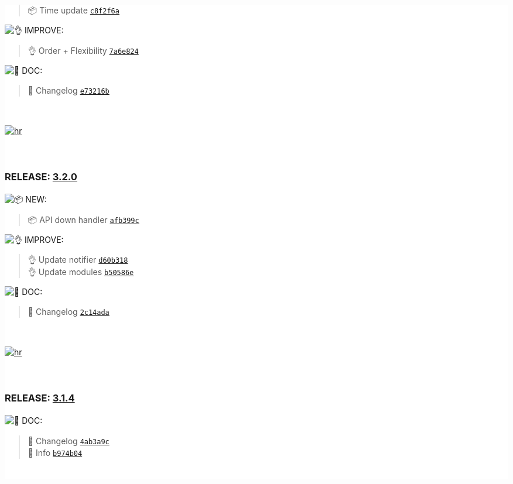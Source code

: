 > 📦 Time update [`c8f2f6a`](https://github.com/ahmadawais/corona-cli/commit/c8f2f6a23a25b56ed65fd052c1b8da0524d67b8a) <br>

![👌 IMPROVE:](https://img.shields.io/badge/-IMPROVEMENT-gray.svg?colorB=39AA54)

> 👌 Order + Flexibility [`7a6e824`](https://github.com/ahmadawais/corona-cli/commit/7a6e824c60a0f50793ca7536a47ac151e82c81e1) <br>

![📖 DOC:](https://img.shields.io/badge/-DOCS-gray.svg?colorB=978CD4)

> 📖 Changelog [`e73216b`](https://github.com/ahmadawais/corona-cli/commit/e73216bb4d895dd7d664aaff77408c51794a43ec) <br>

<br>

[![hr](https://raw.githubusercontent.com/ahmadawais/stuff/master/images/git/hr.png)](/)

<br>

### RELEASE: [3.2.0](https://github.com/ahmadawais/corona-cli/compare/3.1.4...3.2.0)

![📦 NEW:](https://img.shields.io/badge/-NEW-gray.svg?colorB=3778FF)

> 📦 API down handler [`afb399c`](https://github.com/ahmadawais/corona-cli/commit/afb399ce516907a5897e18eb78499453fb4f2c52) <br>

![👌 IMPROVE:](https://img.shields.io/badge/-IMPROVEMENT-gray.svg?colorB=39AA54)

> 👌 Update notifier [`d60b318`](https://github.com/ahmadawais/corona-cli/commit/d60b3183974d1d046fd40d9b88ef544e1f26865e) <br>
> 👌 Update modules [`b50586e`](https://github.com/ahmadawais/corona-cli/commit/b50586ed6693a5957b5eb19cc66c7c06de125c2d) <br>

![📖 DOC:](https://img.shields.io/badge/-DOCS-gray.svg?colorB=978CD4)

> 📖 Changelog [`2c14ada`](https://github.com/ahmadawais/corona-cli/commit/2c14ada19f109ac584e89d8f085ca465cdb8c92c) <br>

<br>

[![hr](https://raw.githubusercontent.com/ahmadawais/stuff/master/images/git/hr.png)](/)

<br>

### RELEASE: [3.1.4](https://github.com/ahmadawais/corona-cli/compare/3.1.3...3.1.4)

![📖 DOC:](https://img.shields.io/badge/-DOCS-gray.svg?colorB=978CD4)

> 📖 Changelog [`4ab3a9c`](https://github.com/ahmadawais/corona-cli/commit/4ab3a9c79d1b8d841f7c72f8ef5d68f9f7250f10) <br>
> 📖 Info [`b974b04`](https://github.com/ahmadawais/corona-cli/commit/b974b045d68b31ec524629083c93f52175f04c93) <br>

<br>
